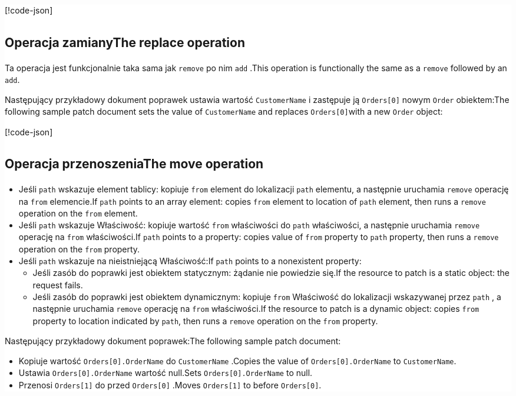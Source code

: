 [!code-json[](jsonpatch/samples/2.2/JSON/remove.json)]

## <a name="the-replace-operation"></a><span data-ttu-id="6f6e8-187">Operacja zamiany</span><span class="sxs-lookup"><span data-stu-id="6f6e8-187">The replace operation</span></span>

<span data-ttu-id="6f6e8-188">Ta operacja jest funkcjonalnie taka sama jak `remove` po nim `add` .</span><span class="sxs-lookup"><span data-stu-id="6f6e8-188">This operation is functionally the same as a `remove` followed by an `add`.</span></span>

<span data-ttu-id="6f6e8-189">Następujący przykładowy dokument poprawek ustawia wartość `CustomerName` i zastępuje ją `Orders[0]` nowym `Order` obiektem:</span><span class="sxs-lookup"><span data-stu-id="6f6e8-189">The following sample patch document sets the value of `CustomerName` and replaces `Orders[0]`with a new `Order` object:</span></span>

[!code-json[](jsonpatch/samples/2.2/JSON/replace.json)]

## <a name="the-move-operation"></a><span data-ttu-id="6f6e8-190">Operacja przenoszenia</span><span class="sxs-lookup"><span data-stu-id="6f6e8-190">The move operation</span></span>

* <span data-ttu-id="6f6e8-191">Jeśli `path` wskazuje element tablicy: kopiuje `from` element do lokalizacji `path` elementu, a następnie uruchamia `remove` operację na `from` elemencie.</span><span class="sxs-lookup"><span data-stu-id="6f6e8-191">If `path` points to an array element: copies `from` element to location of `path` element, then runs a `remove` operation on the `from` element.</span></span>
* <span data-ttu-id="6f6e8-192">Jeśli `path` wskazuje Właściwość: kopiuje wartość `from` właściwości do `path` właściwości, a następnie uruchamia `remove` operację na `from` właściwości.</span><span class="sxs-lookup"><span data-stu-id="6f6e8-192">If `path` points to a property: copies value of `from` property to `path` property, then runs a `remove` operation on the `from` property.</span></span>
* <span data-ttu-id="6f6e8-193">Jeśli `path` wskazuje na nieistniejącą Właściwość:</span><span class="sxs-lookup"><span data-stu-id="6f6e8-193">If `path` points to a nonexistent property:</span></span>
  * <span data-ttu-id="6f6e8-194">Jeśli zasób do poprawki jest obiektem statycznym: żądanie nie powiedzie się.</span><span class="sxs-lookup"><span data-stu-id="6f6e8-194">If the resource to patch is a static object: the request fails.</span></span>
  * <span data-ttu-id="6f6e8-195">Jeśli zasób do poprawki jest obiektem dynamicznym: kopiuje `from` Właściwość do lokalizacji wskazywanej przez `path` , a następnie uruchamia `remove` operację na `from` właściwości.</span><span class="sxs-lookup"><span data-stu-id="6f6e8-195">If the resource to patch is a dynamic object: copies `from` property to location indicated by `path`, then runs a `remove` operation on the `from` property.</span></span>

<span data-ttu-id="6f6e8-196">Następujący przykładowy dokument poprawek:</span><span class="sxs-lookup"><span data-stu-id="6f6e8-196">The following sample patch document:</span></span>

* <span data-ttu-id="6f6e8-197">Kopiuje wartość `Orders[0].OrderName` do `CustomerName` .</span><span class="sxs-lookup"><span data-stu-id="6f6e8-197">Copies the value of `Orders[0].OrderName` to `CustomerName`.</span></span>
* <span data-ttu-id="6f6e8-198">Ustawia `Orders[0].OrderName` wartość null.</span><span class="sxs-lookup"><span data-stu-id="6f6e8-198">Sets `Orders[0].OrderName` to null.</span></span>
* <span data-ttu-id="6f6e8-199">Przenosi `Orders[1]` do przed `Orders[0]` .</span><span class="sxs-lookup"><span data-stu-id="6f6e8-199">Moves `Orders[1]` to before `Orders[0]`.</span></span>
